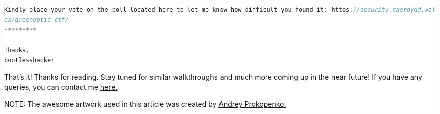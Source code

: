 ```c#
Kindly place your vote on the poll located here to let me know how difficult you found it: https://security.caerdydd.wales/greenoptic-ctf/
*********

Thanks,
bootlesshacker
```

That’s it! Thanks for reading. Stay tuned for similar walkthroughs and much more coming up in the near future!
If you have any queries, you can contact me <a href="/contact">here.</a>

NOTE: The awesome artwork used in this article was created by <a href="https://dribbble.com/Pro_Art" rel=”nofollow”>Andrey Prokopenko.</a>
